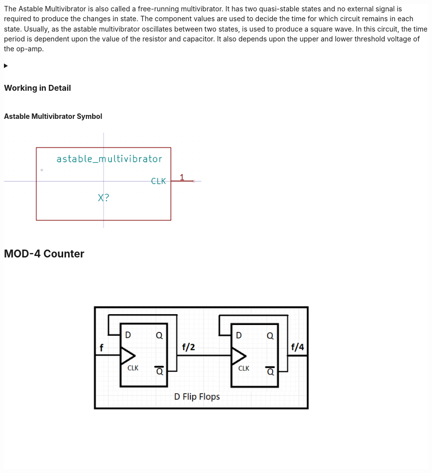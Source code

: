 The Astable Multivibrator is also called a free-running multivibrator. It has two quasi-stable states and no external signal is required to produce the changes in state. The component values are used to decide the time for which circuit remains in each state. Usually, as the astable multivibrator oscillates between two states, is used to produce a square wave. In this circuit, the time period is dependent upon the value of the resistor and capacitor. It also depends upon the upper and lower threshold voltage of the op-amp.

<details><summary><h3> Working in Detail </h3></summary></details>

#### Astable Multivibrator Symbol
<img src="https://github.com/PatelVatsalB21/Mixed_Signal_Frequency_Divider/blob/main/Documentation/Circuit%20images/astable_multivibrator_symbol.png" width=400 height=200>

## MOD-4 Counter
![image](https://github.com/PatelVatsalB21/Mixed_Signal_Frequency_Divider/blob/main/Documentation/Circuit%20images/MOD-4%20Counter.png)
